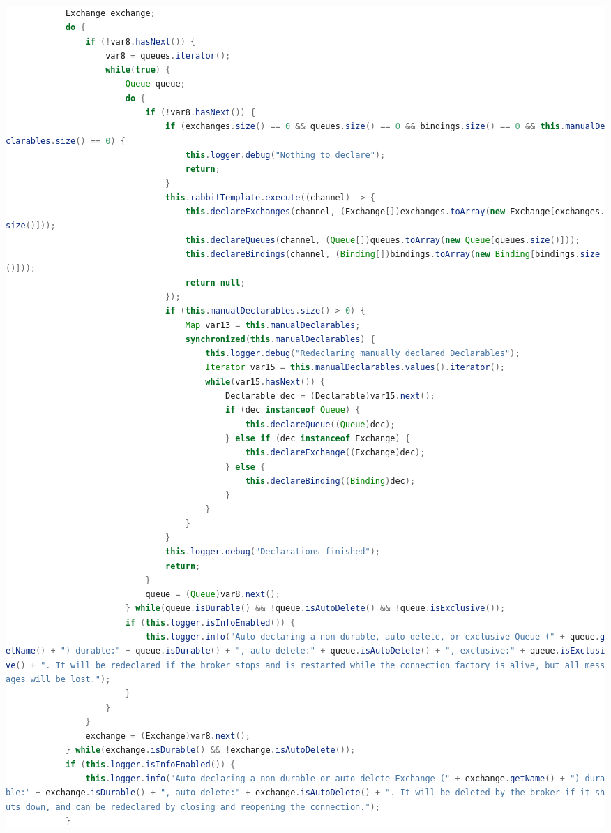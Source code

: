 ```java
            Exchange exchange;
            do {
                if (!var8.hasNext()) {
                    var8 = queues.iterator();
                    while(true) {
                        Queue queue;
                        do {
                            if (!var8.hasNext()) {
                                if (exchanges.size() == 0 && queues.size() == 0 && bindings.size() == 0 && this.manualDeclarables.size() == 0) {
                                    this.logger.debug("Nothing to declare");
                                    return;
                                }
                                this.rabbitTemplate.execute((channel) -> {
                                    this.declareExchanges(channel, (Exchange[])exchanges.toArray(new Exchange[exchanges.size()]));
                                    this.declareQueues(channel, (Queue[])queues.toArray(new Queue[queues.size()]));
                                    this.declareBindings(channel, (Binding[])bindings.toArray(new Binding[bindings.size()]));
                                    return null;
                                });
                                if (this.manualDeclarables.size() > 0) {
                                    Map var13 = this.manualDeclarables;
                                    synchronized(this.manualDeclarables) {
                                        this.logger.debug("Redeclaring manually declared Declarables");
                                        Iterator var15 = this.manualDeclarables.values().iterator();
                                        while(var15.hasNext()) {
                                            Declarable dec = (Declarable)var15.next();
                                            if (dec instanceof Queue) {
                                                this.declareQueue((Queue)dec);
                                            } else if (dec instanceof Exchange) {
                                                this.declareExchange((Exchange)dec);
                                            } else {
                                                this.declareBinding((Binding)dec);
                                            }
                                        }
                                    }
                                }
                                this.logger.debug("Declarations finished");
                                return;
                            }
                            queue = (Queue)var8.next();
                        } while(queue.isDurable() && !queue.isAutoDelete() && !queue.isExclusive());
                        if (this.logger.isInfoEnabled()) {
                            this.logger.info("Auto-declaring a non-durable, auto-delete, or exclusive Queue (" + queue.getName() + ") durable:" + queue.isDurable() + ", auto-delete:" + queue.isAutoDelete() + ", exclusive:" + queue.isExclusive() + ". It will be redeclared if the broker stops and is restarted while the connection factory is alive, but all messages will be lost.");
                        }
                    }
                }
                exchange = (Exchange)var8.next();
            } while(exchange.isDurable() && !exchange.isAutoDelete());
            if (this.logger.isInfoEnabled()) {
                this.logger.info("Auto-declaring a non-durable or auto-delete Exchange (" + exchange.getName() + ") durable:" + exchange.isDurable() + ", auto-delete:" + exchange.isAutoDelete() + ". It will be deleted by the broker if it shuts down, and can be redeclared by closing and reopening the connection.");
            }
```
